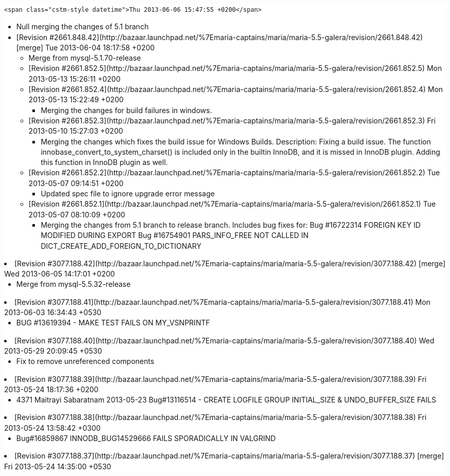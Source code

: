     <span class="cstm-style datetime">Thu 2013-06-06 15:47:55 +0200</span>
<ul start="1"><li>Null merging the changes of 5.1 branch
</li><li>[Revision #2661.848.42](http://bazaar.launchpad.net/%7Emaria-captains/maria/maria-5.5-galera/revision/2661.848.42) [merge]
     <span class="cstm-style datetime">Tue 2013-06-04 18:17:58 +0200</span>
<ul start="1"><li>Merge from mysql-5.1.70-release
</li><li>[Revision #2661.852.5](http://bazaar.launchpad.net/%7Emaria-captains/maria/maria-5.5-galera/revision/2661.852.5)
      <span class="cstm-style datetime">Mon 2013-05-13 15:26:11 +0200</span>
</li><li>[Revision #2661.852.4](http://bazaar.launchpad.net/%7Emaria-captains/maria/maria-5.5-galera/revision/2661.852.4)
      <span class="cstm-style datetime">Mon 2013-05-13 15:22:49 +0200</span>
<ul start="1"><li>Merging the changes for build failures in windows.
</li></ul>
</li><li>[Revision #2661.852.3](http://bazaar.launchpad.net/%7Emaria-captains/maria/maria-5.5-galera/revision/2661.852.3)
      <span class="cstm-style datetime">Fri 2013-05-10 15:27:03 +0200</span>
<ul start="1"><li>Merging the changes which fixes the build issue for Windows Builds. Description:  Fixing a build issue.  The function innobase_convert_to_system_charset()  is included only in the builtin InnoDB, and it is missed in InnoDB  plugin.  Adding this function in InnoDB plugin as well.
</li></ul>
</li><li>[Revision #2661.852.2](http://bazaar.launchpad.net/%7Emaria-captains/maria/maria-5.5-galera/revision/2661.852.2)
      <span class="cstm-style datetime">Tue 2013-05-07 09:14:51 +0200</span>
<ul start="1"><li>Updated spec file to ignore upgrade error message
</li></ul>
</li><li>[Revision #2661.852.1](http://bazaar.launchpad.net/%7Emaria-captains/maria/maria-5.5-galera/revision/2661.852.1)
      <span class="cstm-style datetime">Tue 2013-05-07 08:10:09 +0200</span>
<ul start="1"><li>Merging the changes from 5.1 branch to release branch. Includes bug fixes for: Bug #16722314 FOREIGN KEY ID MODIFIED DURING EXPORT Bug #16754901 PARS_INFO_FREE NOT CALLED IN DICT_CREATE_ADD_FOREIGN_TO_DICTIONARY
</li></ul>
</li></ul>
</li></ul>
</li><li>[Revision #3077.188.42](http://bazaar.launchpad.net/%7Emaria-captains/maria/maria-5.5-galera/revision/3077.188.42) [merge]
    <span class="cstm-style datetime">Wed 2013-06-05 14:17:01 +0200</span>
<ul start="1"><li>Merge from mysql-5.5.32-release
</li></ul>
</li><li>[Revision #3077.188.41](http://bazaar.launchpad.net/%7Emaria-captains/maria/maria-5.5-galera/revision/3077.188.41)
    <span class="cstm-style datetime">Mon 2013-06-03 16:34:43 +0530</span>
<ul start="1"><li>BUG #13619394 - MAKE TEST FAILS ON MY_VSNPRINTF
</li></ul>
</li><li>[Revision #3077.188.40](http://bazaar.launchpad.net/%7Emaria-captains/maria/maria-5.5-galera/revision/3077.188.40)
    <span class="cstm-style datetime">Wed 2013-05-29 20:09:45 +0530</span>
<ul start="1"><li>Fix to remove unreferenced components
</li></ul>
</li><li>[Revision #3077.188.39](http://bazaar.launchpad.net/%7Emaria-captains/maria/maria-5.5-galera/revision/3077.188.39)
    <span class="cstm-style datetime">Fri 2013-05-24 18:17:36 +0200</span>
<ul start="1"><li>4371 Maitrayi Sabaratnam	2013-05-23       Bug#13116514 - CREATE LOGFILE GROUP INITIAL_SIZE &amp; UNDO_BUFFER_SIZE FAILS
</li></ul>
</li><li>[Revision #3077.188.38](http://bazaar.launchpad.net/%7Emaria-captains/maria/maria-5.5-galera/revision/3077.188.38)
    <span class="cstm-style datetime">Fri 2013-05-24 13:58:42 +0300</span>
<ul start="1"><li>Bug#16859867 INNODB_BUG14529666 FAILS SPORADICALLY IN VALGRIND
</li></ul>
</li><li>[Revision #3077.188.37](http://bazaar.launchpad.net/%7Emaria-captains/maria/maria-5.5-galera/revision/3077.188.37) [merge]
    <span class="cstm-style datetime">Fri 2013-05-24 14:35:00 +0530</span>